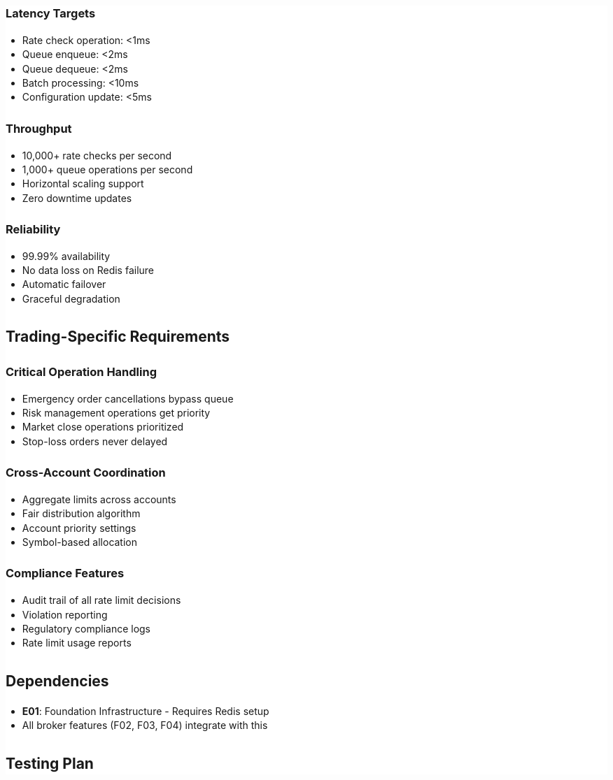### Latency Targets

- Rate check operation: <1ms
- Queue enqueue: <2ms
- Queue dequeue: <2ms
- Batch processing: <10ms
- Configuration update: <5ms

### Throughput

- 10,000+ rate checks per second
- 1,000+ queue operations per second
- Horizontal scaling support
- Zero downtime updates

### Reliability

- 99.99% availability
- No data loss on Redis failure
- Automatic failover
- Graceful degradation

## Trading-Specific Requirements

### Critical Operation Handling

- Emergency order cancellations bypass queue
- Risk management operations get priority
- Market close operations prioritized
- Stop-loss orders never delayed

### Cross-Account Coordination

- Aggregate limits across accounts
- Fair distribution algorithm
- Account priority settings
- Symbol-based allocation

### Compliance Features

- Audit trail of all rate limit decisions
- Violation reporting
- Regulatory compliance logs
- Rate limit usage reports

## Dependencies

- **E01**: Foundation Infrastructure - Requires Redis setup
- All broker features (F02, F03, F04) integrate with this

## Testing Plan
